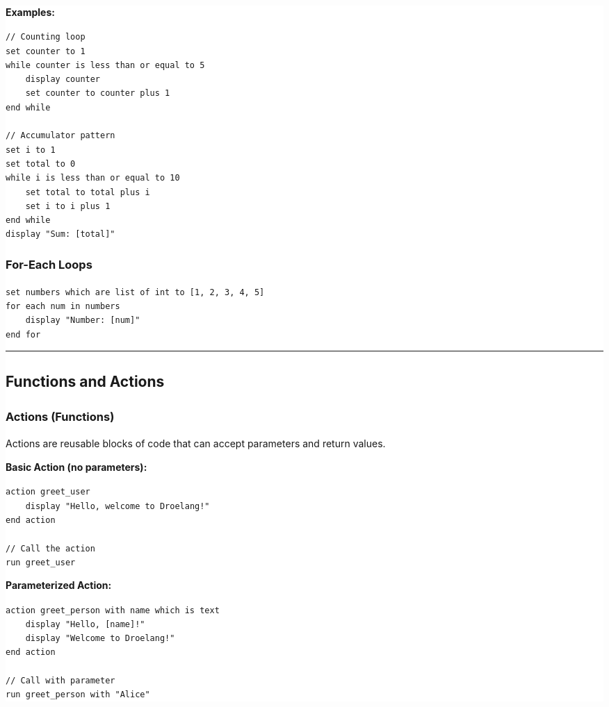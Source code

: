 **Examples:**

```droe
// Counting loop
set counter to 1
while counter is less than or equal to 5
    display counter
    set counter to counter plus 1
end while

// Accumulator pattern
set i to 1
set total to 0
while i is less than or equal to 10
    set total to total plus i
    set i to i plus 1
end while
display "Sum: [total]"
```

### For-Each Loops

```droe
set numbers which are list of int to [1, 2, 3, 4, 5]
for each num in numbers
    display "Number: [num]"
end for
```

---

## Functions and Actions

### Actions (Functions)

Actions are reusable blocks of code that can accept parameters and return values.

**Basic Action (no parameters):**

```droe
action greet_user
    display "Hello, welcome to Droelang!"
end action

// Call the action
run greet_user
```

**Parameterized Action:**

```droe
action greet_person with name which is text
    display "Hello, [name]!"
    display "Welcome to Droelang!"
end action

// Call with parameter
run greet_person with "Alice"
```
